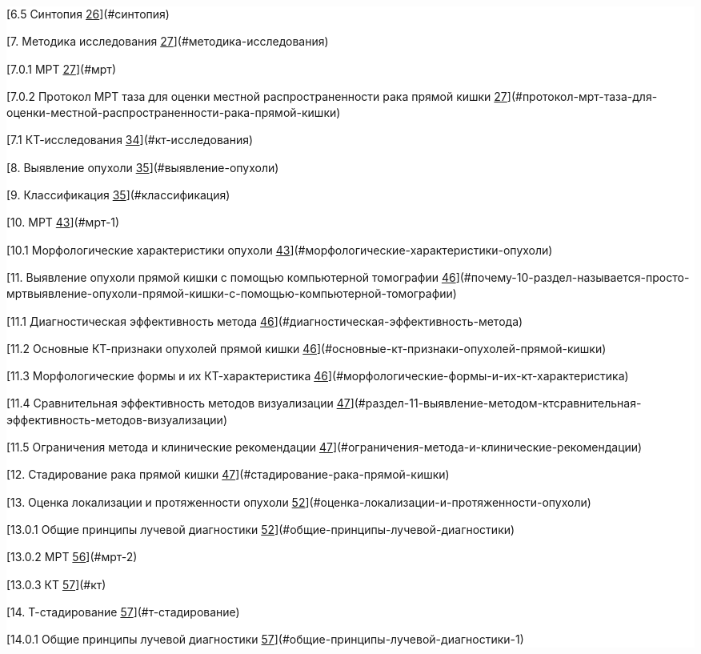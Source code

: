 [6.5 Синтопия [26](#синтопия)](#синтопия)

[7. Методика исследования
[27](#методика-исследования)](#методика-исследования)

[7.0.1 МРТ [27](#мрт)](#мрт)

[7.0.2 Протокол МРТ таза для оценки местной распространенности рака
прямой кишки
[27](#протокол-мрт-таза-для-оценки-местной-распространенности-рака-прямой-кишки)](#протокол-мрт-таза-для-оценки-местной-распространенности-рака-прямой-кишки)

[7.1 КТ-исследования [34](#кт-исследования)](#кт-исследования)

[8. Выявление опухоли [35](#выявление-опухоли)](#выявление-опухоли)

[9. Классификация [35](#классификация)](#классификация)

[10. МРТ [43](#мрт-1)](#мрт-1)

[10.1 Морфологические характеристики опухоли
[43](#морфологические-характеристики-опухоли)](#морфологические-характеристики-опухоли)

[11. Выявление опухоли прямой кишки с помощью компьютерной томографии
[46](#почему-10-раздел-называется-просто-мртвыявление-опухоли-прямой-кишки-с-помощью-компьютерной-томографии)](#почему-10-раздел-называется-просто-мртвыявление-опухоли-прямой-кишки-с-помощью-компьютерной-томографии)

[11.1 Диагностическая эффективность метода
[46](#диагностическая-эффективность-метода)](#диагностическая-эффективность-метода)

[11.2 Основные КТ-признаки опухолей прямой кишки
[46](#основные-кт-признаки-опухолей-прямой-кишки)](#основные-кт-признаки-опухолей-прямой-кишки)

[11.3 Морфологические формы и их КТ-характеристика
[46](#морфологические-формы-и-их-кт-характеристика)](#морфологические-формы-и-их-кт-характеристика)

[11.4 Сравнительная эффективность методов визуализации
[47](#раздел-11-выявление-методом-ктсравнительная-эффективность-методов-визуализации)](#раздел-11-выявление-методом-ктсравнительная-эффективность-методов-визуализации)

[11.5 Ограничения метода и клинические рекомендации
[47](#ограничения-метода-и-клинические-рекомендации)](#ограничения-метода-и-клинические-рекомендации)

[12. Стадирование рака прямой кишки
[47](#стадирование-рака-прямой-кишки)](#стадирование-рака-прямой-кишки)

[13. Оценка локализации и протяженности опухоли
[52](#оценка-локализации-и-протяженности-опухоли)](#оценка-локализации-и-протяженности-опухоли)

[13.0.1 Общие принципы лучевой диагностики
[52](#общие-принципы-лучевой-диагностики)](#общие-принципы-лучевой-диагностики)

[13.0.2 МРТ [56](#мрт-2)](#мрт-2)

[13.0.3 КТ [57](#кт)](#кт)

[14. Т-стадирование [57](#т-стадирование)](#т-стадирование)

[14.0.1 Общие принципы лучевой диагностики
[57](#общие-принципы-лучевой-диагностики-1)](#общие-принципы-лучевой-диагностики-1)
